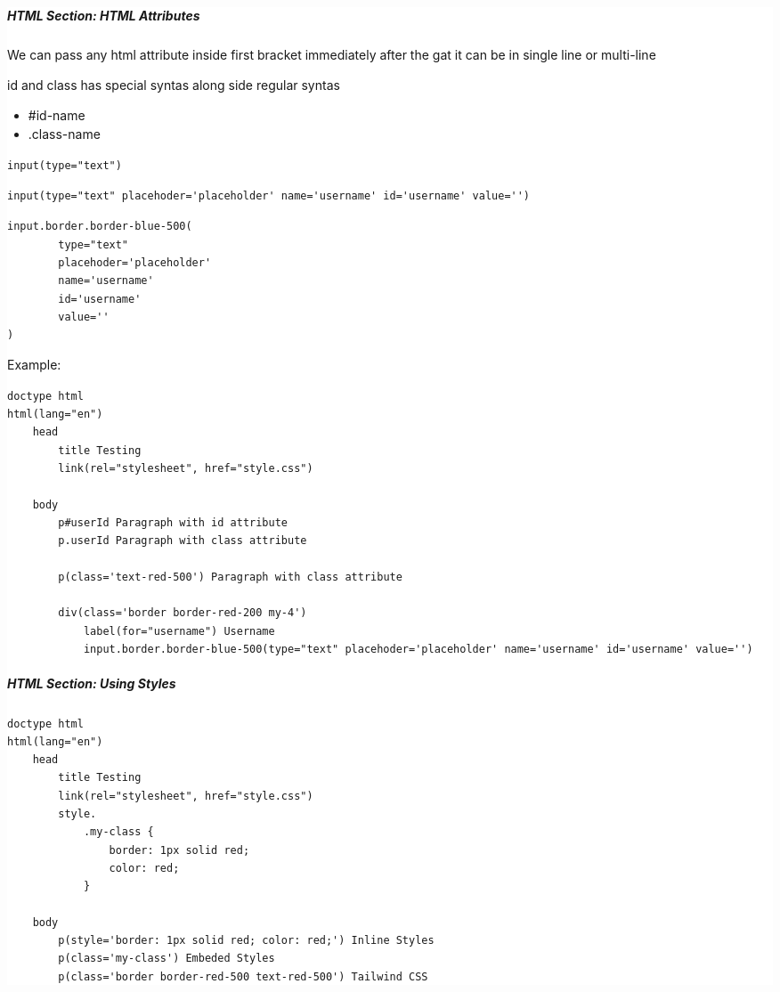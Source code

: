 
##### HTML Section: HTML Attributes
We can pass any html attribute inside first bracket immediately after the gat
it can be in single line or multi-line

id and class has special syntas along side regular syntas 
- #id-name
- .class-name

`input(type="text")`

`input(type="text" placehoder='placeholder' name='username' id='username' value='') `

```
input.border.border-blue-500(
        type="text" 
        placehoder='placeholder' 
        name='username' 
        id='username' 
        value=''
)
```


Example:
```
doctype html
html(lang="en")
	head
		title Testing 
		link(rel="stylesheet", href="style.css")

	body 
		p#userId Paragraph with id attribute
		p.userId Paragraph with class attribute

		p(class='text-red-500') Paragraph with class attribute

		div(class='border border-red-200 my-4')
			label(for="username") Username
			input.border.border-blue-500(type="text" placehoder='placeholder' name='username' id='username' value='')
```

##### HTML Section: Using Styles 
```
doctype html
html(lang="en")
	head
		title Testing 
		link(rel="stylesheet", href="style.css")
		style.
			.my-class {
				border: 1px solid red;
				color: red;
			}

	body 
		p(style='border: 1px solid red; color: red;') Inline Styles
		p(class='my-class') Embeded Styles
		p(class='border border-red-500 text-red-500') Tailwind CSS

```
